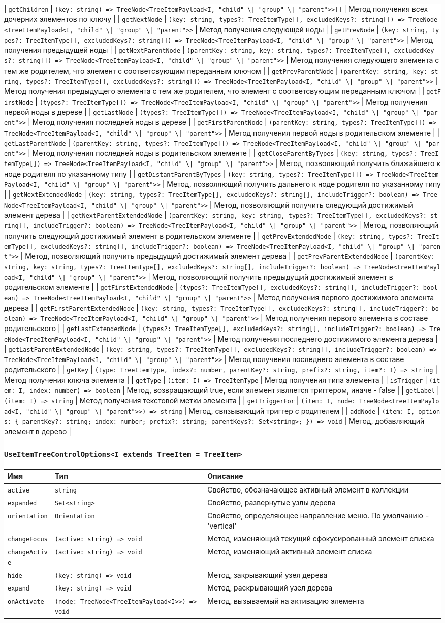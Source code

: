 | `getChildren`  | `(key: string) => TreeNode<TreeItemPayload<I, "child" \| "group" \| "parent">>[]`   | Метод получения всех дочерних элементов по ключу  | 
| `getNextNode`  | `(key: string, types?: TreeItemType[], excludedKeys?: string[]) => TreeNode<TreeItemPayload<I, "child" \| "group" \| "parent">>`   | Метод получения следующей ноды  | 
| `getPrevNode`  | `(key: string, types?: TreeItemType[], excludedKeys?: string[]) => TreeNode<TreeItemPayload<I, "child" \| "group" \| "parent">>`   | Метод получения предыдущей ноды  | 
| `getNextParentNode`  | `(parentKey: string, key: string, types?: TreeItemType[], excludedKeys?: string[]) => TreeNode<TreeItemPayload<I, "child" \| "group" \| "parent">>`   | Метод получения следующего элемента с тем же родителем, что элемент с соответсвующим переданным ключом  | 
| `getPrevParentNode`  | `(parentKey: string, key: string, types?: TreeItemType[], excludedKeys?: string[]) => TreeNode<TreeItemPayload<I, "child" \| "group" \| "parent">>`   | Метод получения предыдущего элемента с тем же родителем, что элемент с соответсвующим переданным ключом  | 
| `getFirstNode`  | `(types?: TreeItemType[]) => TreeNode<TreeItemPayload<I, "child" \| "group" \| "parent">>`   | Метод получения первой ноды в дереве  | 
| `getLastNode`  | `(types?: TreeItemType[]) => TreeNode<TreeItemPayload<I, "child" \| "group" \| "parent">>`   | Метод получения последней ноды в дереве  | 
| `getFirstParentNode`  | `(parentKey: string, types?: TreeItemType[]) => TreeNode<TreeItemPayload<I, "child" \| "group" \| "parent">>`   | Метод получения первой ноды в родительском элементе  | 
| `getLastParentNode`  | `(parentKey: string, types?: TreeItemType[]) => TreeNode<TreeItemPayload<I, "child" \| "group" \| "parent">>`   | Метод получения последней ноды в родительском элементе  | 
| `getCloseParentByTypes`  | `(key: string, types?: TreeItemType[]) => TreeNode<TreeItemPayload<I, "child" \| "group" \| "parent">>`   | Метод, позволяющий получить ближайшего к ноде родителя по указанному типу  | 
| `getDistantParentByTypes`  | `(key: string, types?: TreeItemType[]) => TreeNode<TreeItemPayload<I, "child" \| "group" \| "parent">>`   | Метод, позволяющий получить дальнего к ноде родителя по указанному типу  | 
| `getNextExtendedNode`  | `(key: string, types?: TreeItemType[], excludedKeys?: string[], includeTrigger?: boolean) => TreeNode<TreeItemPayload<I, "child" \| "group" \| "parent">>`   | Метод, позволяющий получить следующий достижимый элемент дерева  | 
| `getNextParentExtendedNode`  | `(parentKey: string, key: string, types?: TreeItemType[], excludedKeys?: string[], includeTrigger?: boolean) => TreeNode<TreeItemPayload<I, "child" \| "group" \| "parent">>`   | Метод, позволяющий получить следующий достижимый элемент в родительском элементе  | 
| `getPrevExtendedNode`  | `(key: string, types?: TreeItemType[], excludedKeys?: string[], includeTrigger?: boolean) => TreeNode<TreeItemPayload<I, "child" \| "group" \| "parent">>`   | Метод, позволяющий получить предыдущий достижимый элемент дерева  | 
| `getPrevParentExtendedNode`  | `(parentKey: string, key: string, types?: TreeItemType[], excludedKeys?: string[], includeTrigger?: boolean) => TreeNode<TreeItemPayload<I, "child" \| "group" \| "parent">>`   | Метод, позволяющий получить предыдущий достижимый элемент в родительском элементе  | 
| `getFirstExtendedNode`  | `(types?: TreeItemType[], excludedKeys?: string[], includeTrigger?: boolean) => TreeNode<TreeItemPayload<I, "child" \| "group" \| "parent">>`   | Метод получения первого достижимого элемента дерева  | 
| `getFirstParentExtendedNode`  | `(key: string, types?: TreeItemType[], excludedKeys?: string[], includeTrigger?: boolean) => TreeNode<TreeItemPayload<I, "child" \| "group" \| "parent">>`   | Метод получения первого элемента в составе родительского  | 
| `getLastExtendedNode`  | `(types?: TreeItemType[], excludedKeys?: string[], includeTrigger?: boolean) => TreeNode<TreeItemPayload<I, "child" \| "group" \| "parent">>`   | Метод получения последнего достижимого элемента дерева  | 
| `getLastParentExtendedNode`  | `(key: string, types?: TreeItemType[], excludedKeys?: string[], includeTrigger?: boolean) => TreeNode<TreeItemPayload<I, "child" \| "group" \| "parent">>`   | Метод получения последнего элемента в составе родительского  | 
| `getKey`  | `(type: TreeItemType, index?: number, parentKey?: string, prefix?: string, item?: I) => string`   | Метод получения ключа элемента  | 
| `getType`  | `(item: I) => TreeItemType`   | Метод получения типа элемента  | 
| `isTrigger`  | `(item: I, index: number) => boolean`   | Метод, возвращающий true, если элемент является триггером, иначе - false  | 
| `getLabel`  | `(item: I) => string`   | Метод получения текстовой метки элемента  | 
| `getTriggerFor`  | `(item: I, node: TreeNode<TreeItemPayload<I, "child" \| "group" \| "parent">>) => string`   | Метод, связывающий триггер с родителем  | 
| `addNode`  | `(item: I, options: { parentKey?: string; index: number; prefix?: string; parentKeys?: Set<string>; }) => void`   | Метод, добавляющий элемент в дерево  | 

### `UseItemTreeControlOptions<I extends TreeItem = TreeItem>`

| Имя               | Тип      | Описание    |
|:-------------------|:-----------|:-----------|
| `active`  | `string`   | Свойство, обозначающее активный элемент в коллекции  | 
| `expanded`  | `Set<string>`   | Свойство, развернутые узлы дерева  | 
| `orientation`  | `Orientation`   | Свойство, определяющее направление меню. По умолчанию - 'vertical'  | 
| `changeFocus`  | `(active: string) => void`   | Метод, изменяющий текущий сфокусированный элемент списка  | 
| `changeActive`  | `(active: string) => void`   | Метод, изменяющий активный элемент списка  | 
| `hide`  | `(key: string) => void`   | Метод, закрывающий узел дерева  | 
| `expand`  | `(key: string) => void`   | Метод, раскрывающий узел дерева  | 
| `onActivate`  | `(node: TreeNode<TreeItemPayload<I>>) => void`   | Метод, вызываемый на активацию элемента  | 

